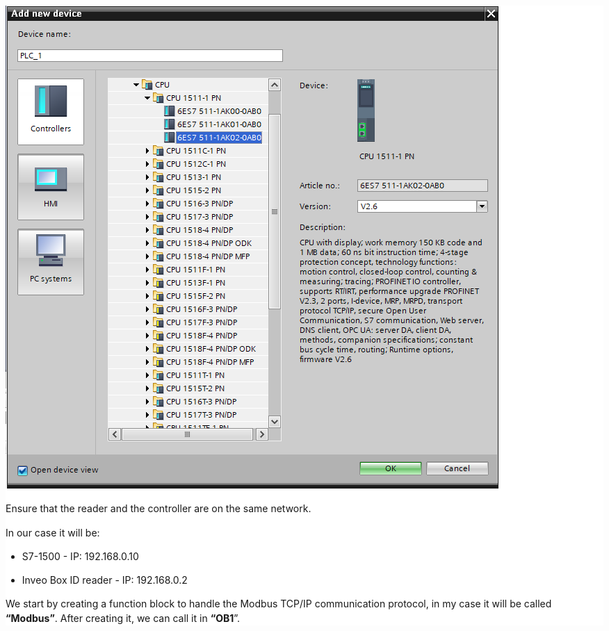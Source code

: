 ![alt text](image-2.png)

Ensure that the reader and the controller are on the same network.

In our case it will be:

*   S7-1500 - IP: 192.168.0.10
    
*   Inveo Box ID reader - IP: 192.168.0.2
    

We start by creating a function block to handle the Modbus TCP/IP communication protocol, in my case it will be called **“Modbus”**. After creating it, we can call it in **“OB1**”.
